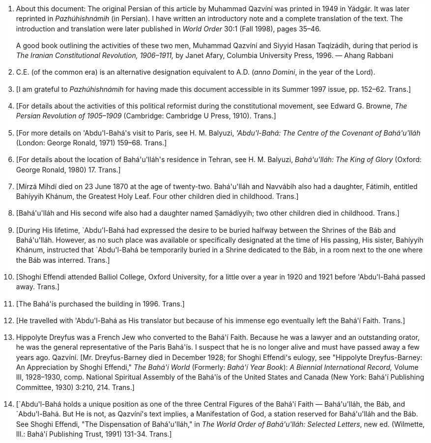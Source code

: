 1.  About this document: The original Persian of this article by Muhammad Qazvíní was printed in 1949 in Yádgár. It was later reprinted in _Pazhúhishnámih_ (in Persian). I have written an introductory note and a complete translation of the text. The introduction and translation were later published in _World Order_ 30:1 (Fall 1998), pages 35–46.
    
    A good book outlining the activities of these two men, Muhammad Qazvíní and Siyyid Hasan Taqízádih, during that period is _The Iranian Constitutional Revolution, 1906–1911,_ by Janet Afary, Columbia University Press, 1996. — Ahang Rabbani
    
2.  C.E. (of the common era) is an alternative designation equivalent to A.D. (_anno Domini_, in the year of the Lord).
    
3.  \[I am grateful to _Pazhúhishnámih_ for having made this document accessible in its Summer 1997 issue, pp. 152–62. Trans.\]
    
4.  \[For details about the activities of this political reformist during the constitutional movement, see Edward G. Browne, _The Persian Revolution of 1905–1909_ (Cambridge: Cambridge U Press, 1910). Trans.\]
    
5.  \[For more details on 'Abdu'l-Bahá's visit to Paris, see H. M. Balyuzi, _'Abdu'l-Bahá: The Centre of the Covenant of Bahá'u'lláh_ (London: George Ronald, 1971) 159–68. Trans.\]
    
6.  \[For details about the location of Bahá'u'lláh's residence in Tehran, see H. M. Balyuzi, _Bahá'u'lláh: The King of Glory_ (Oxford: George Ronald, 1980) 17. Trans.\]
    
7.  \[Mírzá Mihdí died on 23 June 1870 at the age of twenty-two. Bahá'u'lláh and Navvábih also had a daughter, Fátimih, entitled Bahíyyih Khánum, the Greatest Holy Leaf. Four other children died in childhood. Trans.\]
    
8.  \[Bahá'u'lláh and His second wife also had a daughter named Ṣamádíyyih; two other children died in childhood. Trans.\]
    
9.  \[During His lifetime, \`Abdu'l-Bahá had expressed the desire to be buried halfway between the Shrines of the Báb and Bahá'u'lláh. However, as no such place was available or specifically designated at the time of His passing, His sister, Bahíyyih Khánum, instructed that \`Abdu'l-Bahá be temporarily buried in a Shrine dedicated to the Báb, in a room next to the one where the Báb was interred. Trans.\]
    
10.  \[Shoghi Effendi attended Balliol College, Oxford University, for a little over a year in 1920 and 1921 before 'Abdu'l-Bahá passed away. Trans.\]
    
11.  \[The Bahá'ís purchased the building in 1996. Trans.\]
    
12.  \[He travelled with 'Abdu'l-Bahá as His translator but because of his immense ego eventually left the Bahá'í Faith. Trans.\]
    
13.  Hippolyte Dreyfus was a French Jew who converted to the Bahá'í Faith. Because he was a lawyer and an outstanding orator, he was the general representative of the Paris Bahá'ís. I suspect that he is no longer alive and must have passed away a few years ago. Qazvíní. \[Mr. Dreyfus-Barney died in December 1928; for Shoghi Effendi's eulogy, see "Hippolyte Dreyfus-Barney: An Appreciation by Shoghi Effendi," _The Bahá'í World_ (Formerly: _Bahá'í Year Book_): _A Biennial International Record,_ Volume III, 1928–1930, comp. National Spiritual Assembly of the Bahá'ís of the United States and Canada (New York: Bahá'í Publishing Committee, 1930) 3:210, 214. Trans.\]
    
14.  \[\`Abdu'l-Bahá holds a unique position as one of the three Central Figures of the Bahá'í Faith — Bahá'u'lláh, the Báb, and \`Abdu'l-Bahá. But He is not, as Qazvíní's text implies, a Manifestation of God, a station reserved for Bahá'u'lláh and the Báb. See Shoghi Effendi, "The Dispensation of Bahá'u'lláh," in _The World Order of Bahá'u'lláh: Selected Letters_, new ed. (Wilmette, Ill.: Bahá'í Publishing Trust, 1991) 131-34. Trans.\]
    